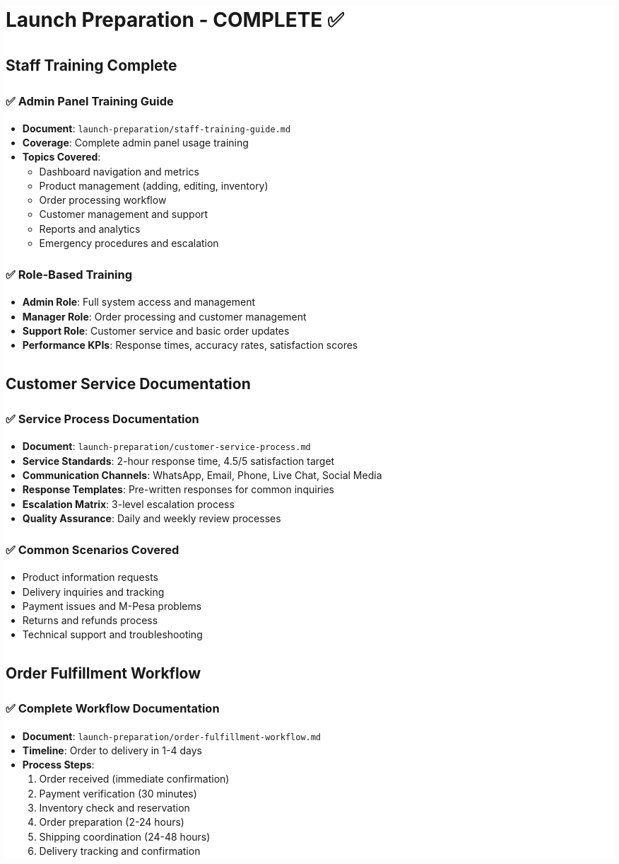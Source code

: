 # Launch Preparation - COMPLETE ✅

## Staff Training Complete

### ✅ Admin Panel Training Guide
- **Document**: `launch-preparation/staff-training-guide.md`
- **Coverage**: Complete admin panel usage training
- **Topics Covered**:
  - Dashboard navigation and metrics
  - Product management (adding, editing, inventory)
  - Order processing workflow
  - Customer management and support
  - Reports and analytics
  - Emergency procedures and escalation

### ✅ Role-Based Training
- **Admin Role**: Full system access and management
- **Manager Role**: Order processing and customer management
- **Support Role**: Customer service and basic order updates
- **Performance KPIs**: Response times, accuracy rates, satisfaction scores

## Customer Service Documentation

### ✅ Service Process Documentation
- **Document**: `launch-preparation/customer-service-process.md`
- **Service Standards**: 2-hour response time, 4.5/5 satisfaction target
- **Communication Channels**: WhatsApp, Email, Phone, Live Chat, Social Media
- **Response Templates**: Pre-written responses for common inquiries
- **Escalation Matrix**: 3-level escalation process
- **Quality Assurance**: Daily and weekly review processes

### ✅ Common Scenarios Covered
- Product information requests
- Delivery inquiries and tracking
- Payment issues and M-Pesa problems
- Returns and refunds process
- Technical support and troubleshooting

## Order Fulfillment Workflow

### ✅ Complete Workflow Documentation
- **Document**: `launch-preparation/order-fulfillment-workflow.md`
- **Timeline**: Order to delivery in 1-4 days
- **Process Steps**:
  1. Order received (immediate confirmation)
  2. Payment verification (30 minutes)
  3. Inventory check and reservation
  4. Order preparation (2-24 hours)
  5. Shipping coordination (24-48 hours)
  6. Delivery tracking and confirmation
